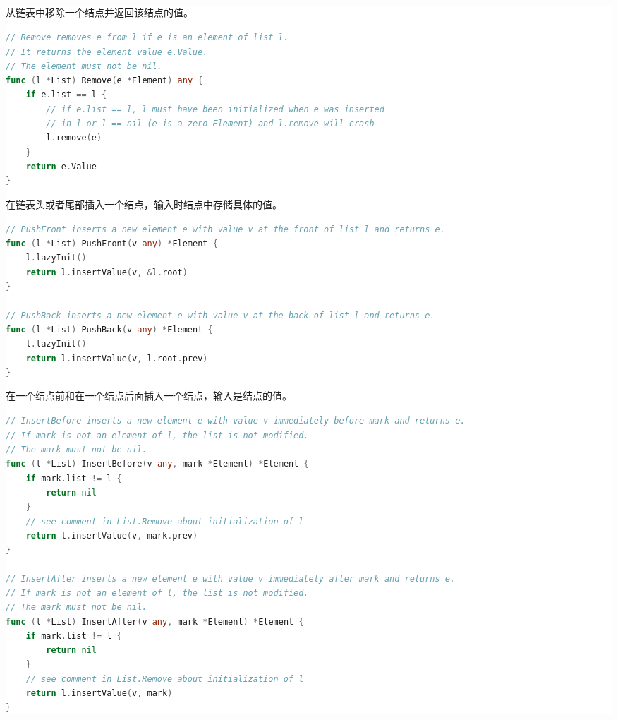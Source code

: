 从链表中移除一个结点并返回该结点的值。

```go
// Remove removes e from l if e is an element of list l.
// It returns the element value e.Value.
// The element must not be nil.
func (l *List) Remove(e *Element) any {
	if e.list == l {
		// if e.list == l, l must have been initialized when e was inserted
		// in l or l == nil (e is a zero Element) and l.remove will crash
		l.remove(e)
	}
	return e.Value
}
```

在链表头或者尾部插入一个结点，输入时结点中存储具体的值。

```go
// PushFront inserts a new element e with value v at the front of list l and returns e.
func (l *List) PushFront(v any) *Element {
	l.lazyInit()
	return l.insertValue(v, &l.root)
}

// PushBack inserts a new element e with value v at the back of list l and returns e.
func (l *List) PushBack(v any) *Element {
	l.lazyInit()
	return l.insertValue(v, l.root.prev)
}
```

在一个结点前和在一个结点后面插入一个结点，输入是结点的值。

```go
// InsertBefore inserts a new element e with value v immediately before mark and returns e.
// If mark is not an element of l, the list is not modified.
// The mark must not be nil.
func (l *List) InsertBefore(v any, mark *Element) *Element {
	if mark.list != l {
		return nil
	}
	// see comment in List.Remove about initialization of l
	return l.insertValue(v, mark.prev)
}

// InsertAfter inserts a new element e with value v immediately after mark and returns e.
// If mark is not an element of l, the list is not modified.
// The mark must not be nil.
func (l *List) InsertAfter(v any, mark *Element) *Element {
	if mark.list != l {
		return nil
	}
	// see comment in List.Remove about initialization of l
	return l.insertValue(v, mark)
}
```
